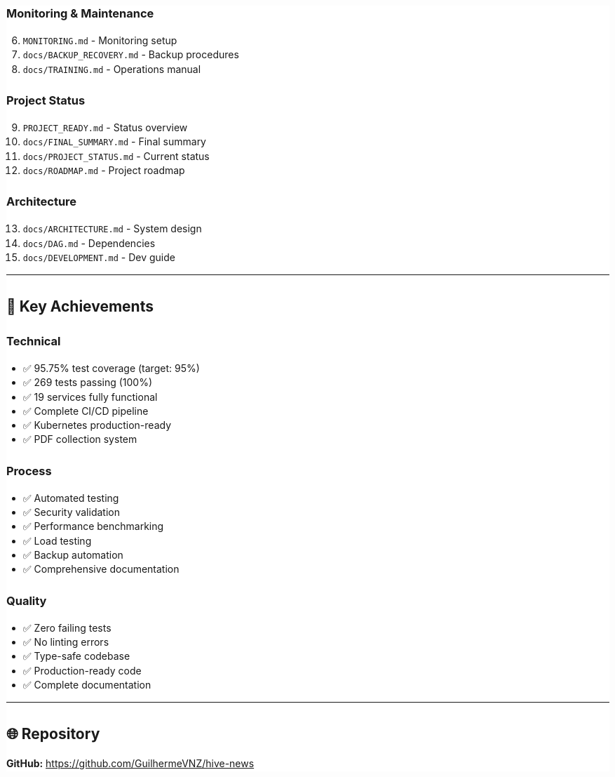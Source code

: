 ### Monitoring & Maintenance
6. `MONITORING.md` - Monitoring setup
7. `docs/BACKUP_RECOVERY.md` - Backup procedures
8. `docs/TRAINING.md` - Operations manual

### Project Status
9. `PROJECT_READY.md` - Status overview
10. `docs/FINAL_SUMMARY.md` - Final summary
11. `docs/PROJECT_STATUS.md` - Current status
12. `docs/ROADMAP.md` - Project roadmap

### Architecture
13. `docs/ARCHITECTURE.md` - System design
14. `docs/DAG.md` - Dependencies
15. `docs/DEVELOPMENT.md` - Dev guide

---

## 🎯 Key Achievements

### Technical
- ✅ 95.75% test coverage (target: 95%)
- ✅ 269 tests passing (100%)
- ✅ 19 services fully functional
- ✅ Complete CI/CD pipeline
- ✅ Kubernetes production-ready
- ✅ PDF collection system

### Process
- ✅ Automated testing
- ✅ Security validation
- ✅ Performance benchmarking
- ✅ Load testing
- ✅ Backup automation
- ✅ Comprehensive documentation

### Quality
- ✅ Zero failing tests
- ✅ No linting errors
- ✅ Type-safe codebase
- ✅ Production-ready code
- ✅ Complete documentation

---

## 🌐 Repository

**GitHub:** https://github.com/GuilhermeVNZ/hive-news
